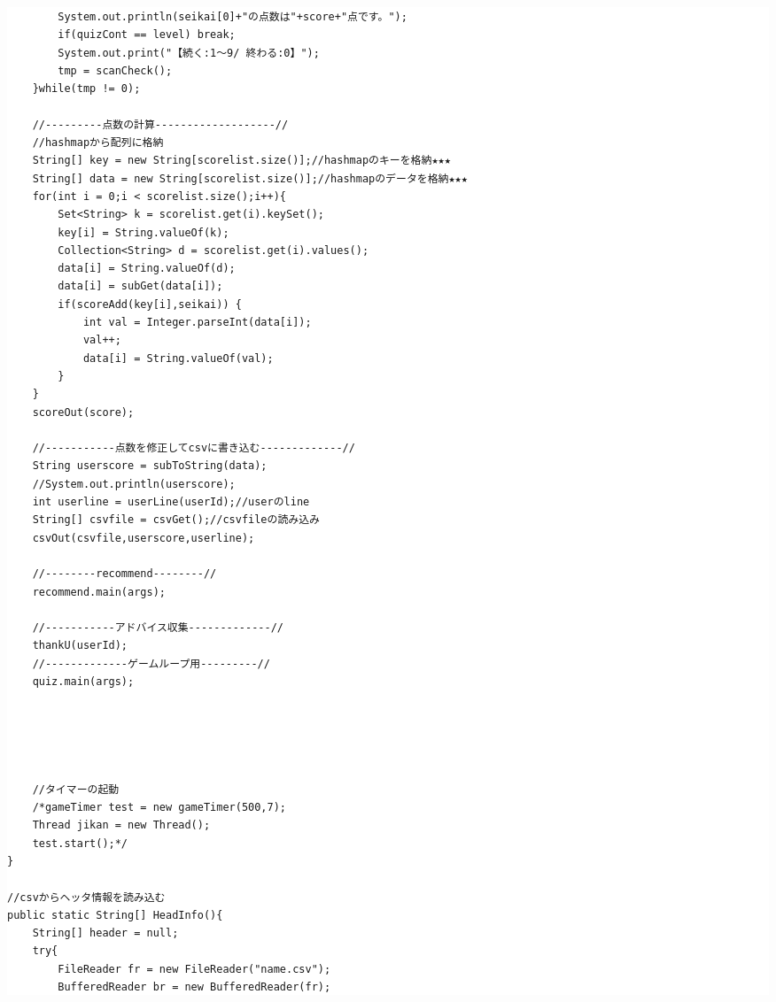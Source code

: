 			System.out.println(seikai[0]+"の点数は"+score+"点です。");
			if(quizCont == level) break;
			System.out.print("【続く:1～9/ 終わる:0】");
			tmp = scanCheck();
		}while(tmp != 0);

		//---------点数の計算-------------------//
		//hashmapから配列に格納
		String[] key = new String[scorelist.size()];//hashmapのキーを格納★★★
		String[] data = new String[scorelist.size()];//hashmapのデータを格納★★★
		for(int i = 0;i < scorelist.size();i++){
			Set<String> k = scorelist.get(i).keySet();
			key[i] = String.valueOf(k);
			Collection<String> d = scorelist.get(i).values();
			data[i] = String.valueOf(d);
			data[i] = subGet(data[i]);
			if(scoreAdd(key[i],seikai)) {
				int val = Integer.parseInt(data[i]);
				val++;
				data[i] = String.valueOf(val);
			}
		}
		scoreOut(score);

		//-----------点数を修正してcsvに書き込む-------------//
		String userscore = subToString(data);
		//System.out.println(userscore);
		int userline = userLine(userId);//userのline
		String[] csvfile = csvGet();//csvfileの読み込み
		csvOut(csvfile,userscore,userline);

		//--------recommend--------//
		recommend.main(args);

		//-----------アドバイス収集-------------//
		thankU(userId);
		//-------------ゲームループ用---------//
		quiz.main(args);
		
		
		
		
		
		//タイマーの起動
		/*gameTimer test = new gameTimer(500,7);
		Thread jikan = new Thread();
		test.start();*/
	}

	//csvからヘッタ情報を読み込む
	public static String[] HeadInfo(){
		String[] header = null;
		try{
			FileReader fr = new FileReader("name.csv");
			BufferedReader br = new BufferedReader(fr);
